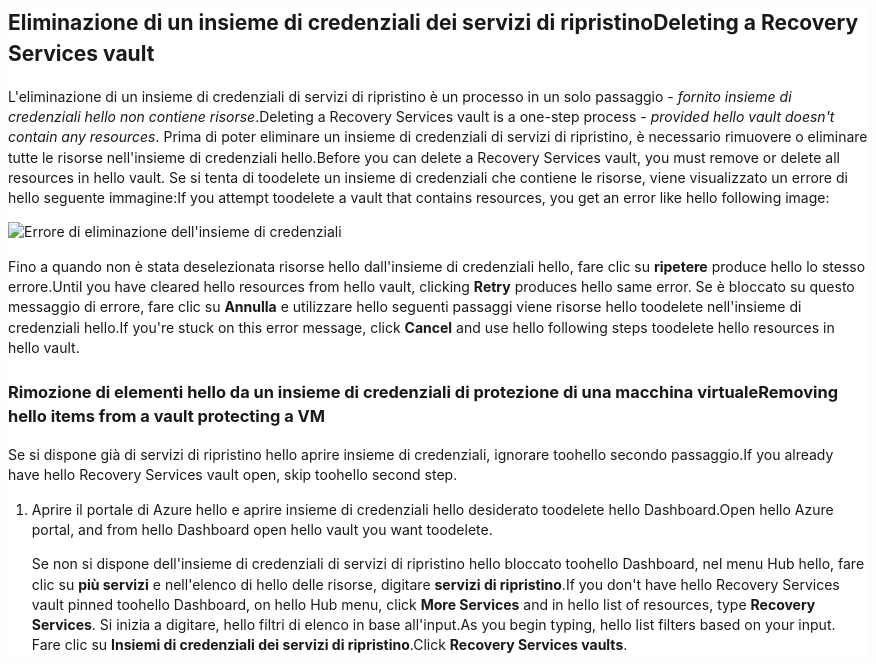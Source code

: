 ## <a name="deleting-a-recovery-services-vault"></a><span data-ttu-id="6c3c6-132">Eliminazione di un insieme di credenziali dei servizi di ripristino</span><span class="sxs-lookup"><span data-stu-id="6c3c6-132">Deleting a Recovery Services vault</span></span>
<span data-ttu-id="6c3c6-133">L'eliminazione di un insieme di credenziali di servizi di ripristino è un processo in un solo passaggio - *fornito insieme di credenziali hello non contiene risorse*.</span><span class="sxs-lookup"><span data-stu-id="6c3c6-133">Deleting a Recovery Services vault is a one-step process - *provided hello vault doesn't contain any resources*.</span></span> <span data-ttu-id="6c3c6-134">Prima di poter eliminare un insieme di credenziali di servizi di ripristino, è necessario rimuovere o eliminare tutte le risorse nell'insieme di credenziali hello.</span><span class="sxs-lookup"><span data-stu-id="6c3c6-134">Before you can delete a Recovery Services vault, you must remove or delete all resources in hello vault.</span></span> <span data-ttu-id="6c3c6-135">Se si tenta di toodelete un insieme di credenziali che contiene le risorse, viene visualizzato un errore di hello seguente immagine:</span><span class="sxs-lookup"><span data-stu-id="6c3c6-135">If you attempt toodelete a vault that contains resources, you get an error like hello following image:</span></span>

![Errore di eliminazione dell'insieme di credenziali](./media/backup-azure-delete-vault/vault-deletion-error.png) <br/>

<span data-ttu-id="6c3c6-137">Fino a quando non è stata deselezionata risorse hello dall'insieme di credenziali hello, fare clic su **ripetere** produce hello lo stesso errore.</span><span class="sxs-lookup"><span data-stu-id="6c3c6-137">Until you have cleared hello resources from hello vault, clicking **Retry** produces hello same error.</span></span> <span data-ttu-id="6c3c6-138">Se è bloccato su questo messaggio di errore, fare clic su **Annulla** e utilizzare hello seguenti passaggi viene risorse hello toodelete nell'insieme di credenziali hello.</span><span class="sxs-lookup"><span data-stu-id="6c3c6-138">If you're stuck on this error message, click **Cancel** and use hello following steps toodelete hello resources in hello vault.</span></span>

### <a name="removing-hello-items-from-a-vault-protecting-a-vm"></a><span data-ttu-id="6c3c6-139">Rimozione di elementi hello da un insieme di credenziali di protezione di una macchina virtuale</span><span class="sxs-lookup"><span data-stu-id="6c3c6-139">Removing hello items from a vault protecting a VM</span></span>
<span data-ttu-id="6c3c6-140">Se si dispone già di servizi di ripristino hello aprire insieme di credenziali, ignorare toohello secondo passaggio.</span><span class="sxs-lookup"><span data-stu-id="6c3c6-140">If you already have hello Recovery Services vault open, skip toohello second step.</span></span>

1. <span data-ttu-id="6c3c6-141">Aprire il portale di Azure hello e aprire insieme di credenziali hello desiderato toodelete hello Dashboard.</span><span class="sxs-lookup"><span data-stu-id="6c3c6-141">Open hello Azure portal, and from hello Dashboard open hello vault you want toodelete.</span></span>

   <span data-ttu-id="6c3c6-142">Se non si dispone dell'insieme di credenziali di servizi di ripristino hello bloccato toohello Dashboard, nel menu Hub hello, fare clic su **più servizi** e nell'elenco di hello delle risorse, digitare **servizi di ripristino**.</span><span class="sxs-lookup"><span data-stu-id="6c3c6-142">If you don't have hello Recovery Services vault pinned toohello Dashboard, on hello Hub menu, click **More Services** and in hello list of resources, type **Recovery Services**.</span></span> <span data-ttu-id="6c3c6-143">Si inizia a digitare, hello filtri di elenco in base all'input.</span><span class="sxs-lookup"><span data-stu-id="6c3c6-143">As you begin typing, hello list filters based on your input.</span></span> <span data-ttu-id="6c3c6-144">Fare clic su **Insiemi di credenziali dei servizi di ripristino**.</span><span class="sxs-lookup"><span data-stu-id="6c3c6-144">Click **Recovery Services vaults**.</span></span>

